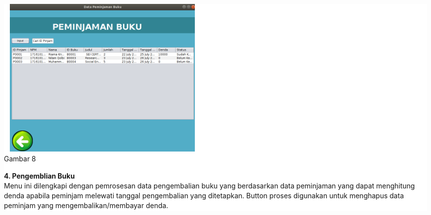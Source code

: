   <img width="400" height="300" src="dokum/run4.png"><br>
  Gambar 8
</p>

__4. Pengemblian Buku__ <br>
Menu ini dilengkapi dengan pemrosesan data pengembalian buku yang berdasarkan data peminjaman yang dapat menghitung denda apabila peminjam melewati tanggal pengembalian yang ditetapkan. Button proses digunakan untuk menghapus data peminjam yang mengembalikan/membayar denda.<br>
<p align="center">